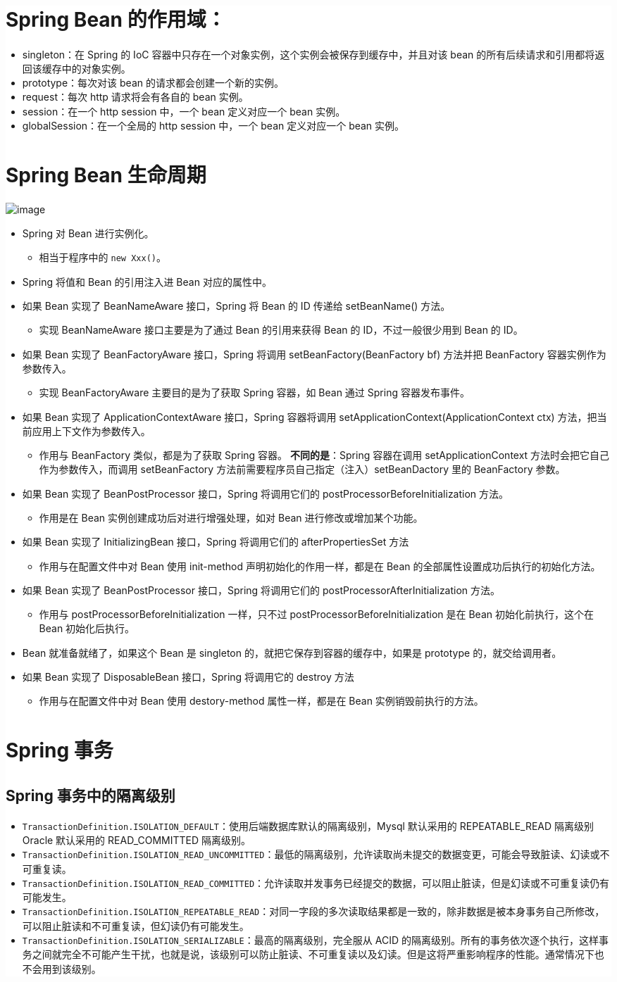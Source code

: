 # Spring Bean 的作用域：

*   singleton：在 Spring 的 IoC 容器中只存在一个对象实例，这个实例会被保存到缓存中，并且对该 bean 的所有后续请求和引用都将返回该缓存中的对象实例。
*   prototype：每次对该 bean 的请求都会创建一个新的实例。
*   request：每次 http 请求将会有各自的 bean 实例。
*   session：在一个 http session 中，一个 bean 定义对应一个 bean 实例。
*   globalSession：在一个全局的 http session 中，一个 bean 定义对应一个 bean 实例。


# Spring Bean 生命周期

![image](http://490.github.io/images/20190327_193609.png)

*   Spring 对 Bean 进行实例化。

    *   相当于程序中的 `new Xxx()`。
*   Spring 将值和 Bean 的引用注入进 Bean 对应的属性中。

*   如果 Bean 实现了 BeanNameAware 接口，Spring 将 Bean 的 ID 传递给 setBeanName() 方法。

    *   实现 BeanNameAware 接口主要是为了通过 Bean 的引用来获得 Bean 的 ID，不过一般很少用到 Bean 的 ID。
*   如果 Bean 实现了 BeanFactoryAware 接口，Spring 将调用 setBeanFactory(BeanFactory bf) 方法并把 BeanFactory 容器实例作为参数传入。

    *   实现 BeanFactoryAware 主要目的是为了获取 Spring 容器，如 Bean 通过 Spring 容器发布事件。
*   如果 Bean 实现了 ApplicationContextAware 接口，Spring 容器将调用 setApplicationContext(ApplicationContext ctx) 方法，把当前应用上下文作为参数传入。

    *   作用与 BeanFactory 类似，都是为了获取 Spring 容器。 **不同的是**：Spring 容器在调用 setApplicationContext 方法时会把它自己作为参数传入，而调用 setBeanFactory 方法前需要程序员自己指定（注入）setBeanDactory 里的 BeanFactory 参数。
*   如果 Bean 实现了 BeanPostProcessor 接口，Spring 将调用它们的 postProcessorBeforeInitialization 方法。

    *   作用是在 Bean 实例创建成功后对进行增强处理，如对 Bean 进行修改或增加某个功能。
*   如果 Bean 实现了 InitializingBean 接口，Spring 将调用它们的 afterPropertiesSet 方法

    *   作用与在配置文件中对 Bean 使用 init-method 声明初始化的作用一样，都是在 Bean 的全部属性设置成功后执行的初始化方法。
*   如果 Bean 实现了 BeanPostProcessor 接口，Spring 将调用它们的 postProcessorAfterInitialization 方法。

    *   作用与 postProcessorBeforeInitialization 一样，只不过 postProcessorBeforeInitialization 是在 Bean 初始化前执行，这个在 Bean 初始化后执行。
*   Bean 就准备就绪了，如果这个 Bean 是 singleton 的，就把它保存到容器的缓存中，如果是 prototype 的，就交给调用者。

*   如果 Bean 实现了 DisposableBean 接口，Spring 将调用它的 destroy 方法

    *   作用与在配置文件中对 Bean 使用 destory-method 属性一样，都是在 Bean 实例销毁前执行的方法。


# Spring 事务

## Spring 事务中的隔离级别

*   `TransactionDefinition.ISOLATION_DEFAULT`：使用后端数据库默认的隔离级别，Mysql 默认采用的 REPEATABLE_READ 隔离级别 Oracle 默认采用的 READ_COMMITTED 隔离级别。
*   `TransactionDefinition.ISOLATION_READ_UNCOMMITTED`：最低的隔离级别，允许读取尚未提交的数据变更，可能会导致脏读、幻读或不可重复读。
*   `TransactionDefinition.ISOLATION_READ_COMMITTED`：允许读取并发事务已经提交的数据，可以阻止脏读，但是幻读或不可重复读仍有可能发生。
*   `TransactionDefinition.ISOLATION_REPEATABLE_READ`：对同一字段的多次读取结果都是一致的，除非数据是被本身事务自己所修改，可以阻止脏读和不可重复读，但幻读仍有可能发生。
*   `TransactionDefinition.ISOLATION_SERIALIZABLE`：最高的隔离级别，完全服从 ACID 的隔离级别。所有的事务依次逐个执行，这样事务之间就完全不可能产生干扰，也就是说，该级别可以防止脏读、不可重复读以及幻读。但是这将严重影响程序的性能。通常情况下也不会用到该级别。
